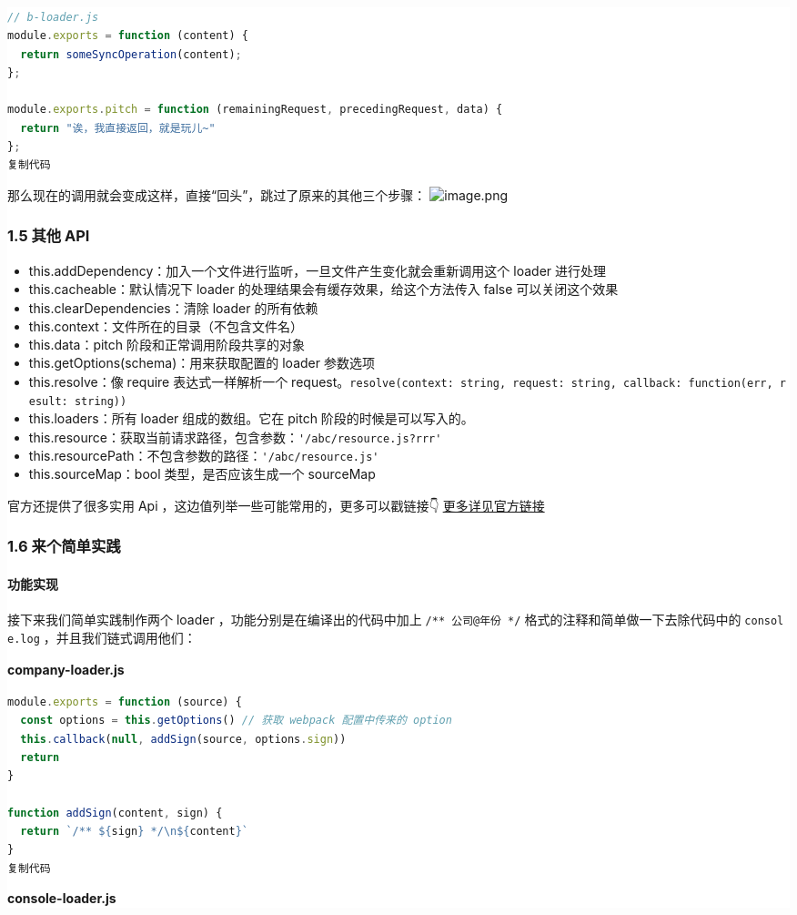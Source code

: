 ```javascript
// b-loader.js
module.exports = function (content) {
  return someSyncOperation(content);
};

module.exports.pitch = function (remainingRequest, precedingRequest, data) {
  return "诶，我直接返回，就是玩儿~"
};
复制代码
```

那么现在的调用就会变成这样，直接“回头”，跳过了原来的其他三个步骤： ![image.png](assets/Webpack%20-%20手把手教你写一个%20loader%20%20plugin.assets/4a693869c5f2413ba50d1ac0fd696fd5~tplv-k3u1fbpfcp-zoom-1.image)

### 1.5 其他 API

- this.addDependency：加入一个文件进行监听，一旦文件产生变化就会重新调用这个 loader 进行处理
- this.cacheable：默认情况下 loader 的处理结果会有缓存效果，给这个方法传入 false 可以关闭这个效果
- this.clearDependencies：清除 loader 的所有依赖
- this.context：文件所在的目录（不包含文件名）
- this.data：pitch 阶段和正常调用阶段共享的对象
- this.getOptions(schema)：用来获取配置的 loader 参数选项
- this.resolve：像 require 表达式一样解析一个 request。`resolve(context: string, request: string, callback: function(err, result: string))`
- this.loaders：所有 loader 组成的数组。它在 pitch 阶段的时候是可以写入的。
- this.resource：获取当前请求路径，包含参数：`'/abc/resource.js?rrr'`
- this.resourcePath：不包含参数的路径：`'/abc/resource.js'`
- this.sourceMap：bool 类型，是否应该生成一个 sourceMap

官方还提供了很多实用 Api ，这边值列举一些可能常用的，更多可以戳链接👇 [更多详见官方链接](https://webpack.js.org/api/loaders/#the-loader-context)

### 1.6 来个简单实践

#### 功能实现

接下来我们简单实践制作两个 loader ，功能分别是在编译出的代码中加上 `/** 公司@年份 */` 格式的注释和简单做一下去除代码中的 `console.log` ，并且我们链式调用他们：

**company-loader.js**

```javascript
module.exports = function (source) {
  const options = this.getOptions() // 获取 webpack 配置中传来的 option
  this.callback(null, addSign(source, options.sign))
  return
}

function addSign(content, sign) {
  return `/** ${sign} */\n${content}`
}
复制代码
```

**console-loader.js**
